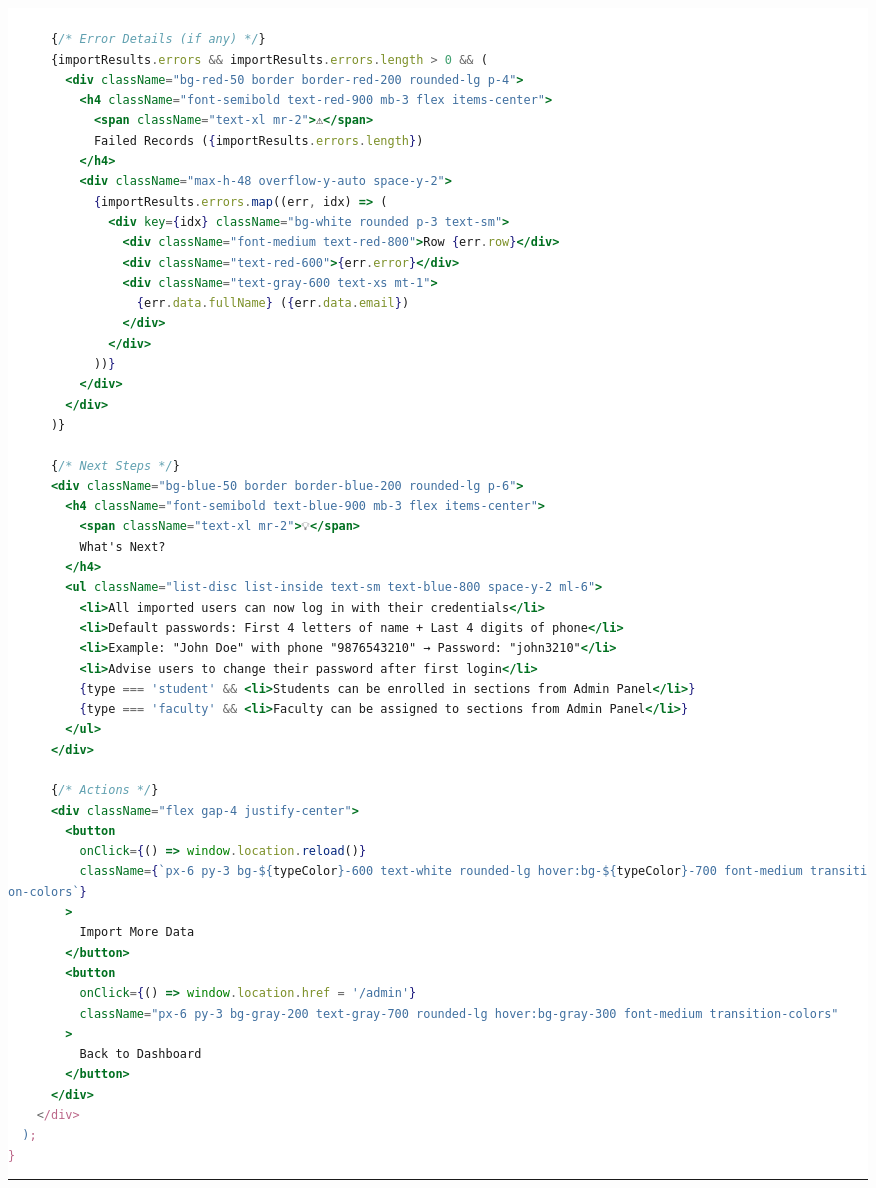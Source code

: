 ```jsx

      {/* Error Details (if any) */}
      {importResults.errors && importResults.errors.length > 0 && (
        <div className="bg-red-50 border border-red-200 rounded-lg p-4">
          <h4 className="font-semibold text-red-900 mb-3 flex items-center">
            <span className="text-xl mr-2">⚠️</span>
            Failed Records ({importResults.errors.length})
          </h4>
          <div className="max-h-48 overflow-y-auto space-y-2">
            {importResults.errors.map((err, idx) => (
              <div key={idx} className="bg-white rounded p-3 text-sm">
                <div className="font-medium text-red-800">Row {err.row}</div>
                <div className="text-red-600">{err.error}</div>
                <div className="text-gray-600 text-xs mt-1">
                  {err.data.fullName} ({err.data.email})
                </div>
              </div>
            ))}
          </div>
        </div>
      )}

      {/* Next Steps */}
      <div className="bg-blue-50 border border-blue-200 rounded-lg p-6">
        <h4 className="font-semibold text-blue-900 mb-3 flex items-center">
          <span className="text-xl mr-2">💡</span>
          What's Next?
        </h4>
        <ul className="list-disc list-inside text-sm text-blue-800 space-y-2 ml-6">
          <li>All imported users can now log in with their credentials</li>
          <li>Default passwords: First 4 letters of name + Last 4 digits of phone</li>
          <li>Example: "John Doe" with phone "9876543210" → Password: "john3210"</li>
          <li>Advise users to change their password after first login</li>
          {type === 'student' && <li>Students can be enrolled in sections from Admin Panel</li>}
          {type === 'faculty' && <li>Faculty can be assigned to sections from Admin Panel</li>}
        </ul>
      </div>

      {/* Actions */}
      <div className="flex gap-4 justify-center">
        <button
          onClick={() => window.location.reload()}
          className={`px-6 py-3 bg-${typeColor}-600 text-white rounded-lg hover:bg-${typeColor}-700 font-medium transition-colors`}
        >
          Import More Data
        </button>
        <button
          onClick={() => window.location.href = '/admin'}
          className="px-6 py-3 bg-gray-200 text-gray-700 rounded-lg hover:bg-gray-300 font-medium transition-colors"
        >
          Back to Dashboard
        </button>
      </div>
    </div>
  );
}
```

---